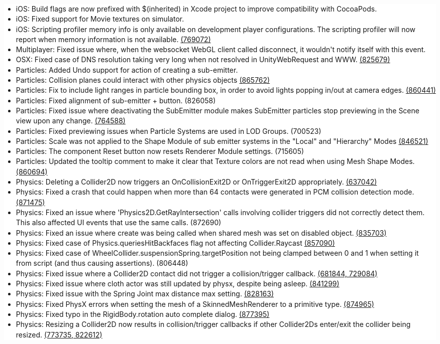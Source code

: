 *   iOS: Build flags are now prefixed with $(inherited) in Xcode project to improve compatibility with CocoaPods.
*   iOS: Fixed support for Movie textures on simulator.
*   iOS: Scripting profiler memory info is only available on development player configurations. The scripting profiler will now report when memory information is not available. [(769072)](https://issuetracker.unity3d.com/issues/internal-profiler-in-ios-doesnt-show-scripting-memory-information)
*   Multiplayer: Fixed issue where, when the websocket WebGL client called disconnect, it wouldn't notify itself with this event.
*   OSX: Fixed case of DNS resolution taking very long when not resolved in UnityWebRequest and WWW. [(825679)](https://issuetracker.unity3d.com/issues/unitywebrequest-lag-when-dns-cant-resolve-domain-name-given-in-url)
*   Particles: Added Undo support for action of creating a sub-emitter.
*   Particles: Collision planes could interact with other physics objects [(865762)](https://issuetracker.unity3d.com/issues/while-the-collision-plane-in-solid-mode-is-visible-in-the-scene-view-all-physics-systems-can-interact-with-it)
*   Particles: Fix to include light ranges in particle bounding box, in order to avoid lights popping in/out at camera edges. [(860441)](https://issuetracker.unity3d.com/issues/when-the-particle-system-has-point-light-settings-and-it-comes-out-of-camera-frustum-area-the-point-light-doesnt-light)
*   Particles: Fixed alignment of sub-emitter + button. (826058)
*   Particles: Fixed issue where deactivating the SubEmitter module makes SubEmitter particles stop previewing in the Scene view upon any change. [(764588)](https://issuetracker.unity3d.com/issues/shuriken-deactivating-the-subemitter-module-makes-subemitter-particles-stop-previewing-in-scene-view-upon-any-change)
*   Particles: Fixed previewing issues when Particle Systems are used in LOD Groups. (700523)
*   Particles: Scale was not applied to the Shape Module of sub emitter systems in the "Local" and "Hierarchy" Modes [(846521)](https://issuetracker.unity3d.com/issues/particle-system-scale-is-not-applied-to-the-shape-module-of-sub-emitter-systems-in-the-local-and-heirarchy-modes)
*   Particles: The component Reset button now resets Renderer Module settings. (715605)
*   Particles: Updated the tooltip comment to make it clear that Texture colors are not read when using Mesh Shape Modes. [(860694)](https://issuetracker.unity3d.com/issues/add-clarification-in-use-mesh-colors-tooltip-that-texture-colors-are-ignored)
*   Physics: Deleting a Collider2D now triggers an OnCollisionExit2D or OnTriggerExit2D appropriately. [(637042)](https://issuetracker.unity3d.com/issues/ontriggerexit2d-is-not-happening-when-other-colliding-object-is-beeing-destroyed)
*   Physics: Fixed a crash that could happen when more than 64 contacts were generated in PCM collision detection mode. [(871475)](https://issuetracker.unity3d.com/issues/crash-on-the-moving-a-gameobject-forward-when-the-velocity-is-set-to-float)
*   Physics: Fixed an issue where 'Physics2D.GetRayIntersection' calls involving collider triggers did not correctly detect them. This also affected UI events that use the same calls. (872690)
*   Physics: Fixed an issue where create was being called when shared mesh was set on disabled object. [(835703)](https://issuetracker.unity3d.com/issues/setting-sharedmesh-in-disabled-mesh-collider-turns-collider-on-even-if-component-remains-disabled)
*   Physics: Fixed case of Physics.queriesHitBackfaces flag not affecting Collider.Raycast [(857090)](https://issuetracker.unity3d.com/issues/physics-dot-querieshitbackfaces-does-not-work-with-collider-dot-raycast)
*   Physics: Fixed case of WheelCollider.suspensionSpring.targetPosition not being clamped between 0 and 1 when setting it from script (and thus causing assertions). (806448)
*   Physics: Fixed issue where a Collider2D contact did not trigger a collision/trigger callback. [(681844, 729084)](https://issuetracker.unity3d.com/issues/physics2d-velocity-of-the-rigidbody-changes-without-oncollision-methods-being-called)
*   Physics: Fixed issue where cloth actor was still updated by physx, despite being asleep. [(841299)](https://issuetracker.unity3d.com/issues/cloth-cloth-keeps-updating-when-deactived)
*   Physics: Fixed issue with the Spring Joint max distance max setting. [(828163)](https://issuetracker.unity3d.com/issues/setting-spring-joint-max-and-min-distance-to-inf-causes-many-aabb-errors)
*   Physics: Fixed PhysX errors when setting the mesh of a SkinnedMeshRenderer to a primitive type. [(874965)](https://issuetracker.unity3d.com/issues/editing-a-gameobject-with-a-cloth-component-with-mesh-assigned-as-a-primitive-posts-error-physics-dot-physx-pxscene-addactor)
*   Physics: Fixed typo in the RigidBody.rotation auto complete dialog. [(877395)](https://issuetracker.unity3d.com/issues/rigidbody-is-misspelled-in-the-rigidbody-dot-rotation-auto-completion-dialog)
*   Physics: Resizing a Collider2D now results in collision/trigger callbacks if other Collider2Ds enter/exit the collider being resized. [(773735, 822612)](https://issuetracker.unity3d.com/issues/ontriggerexit2d-is-not-called-when-resizing-collider)